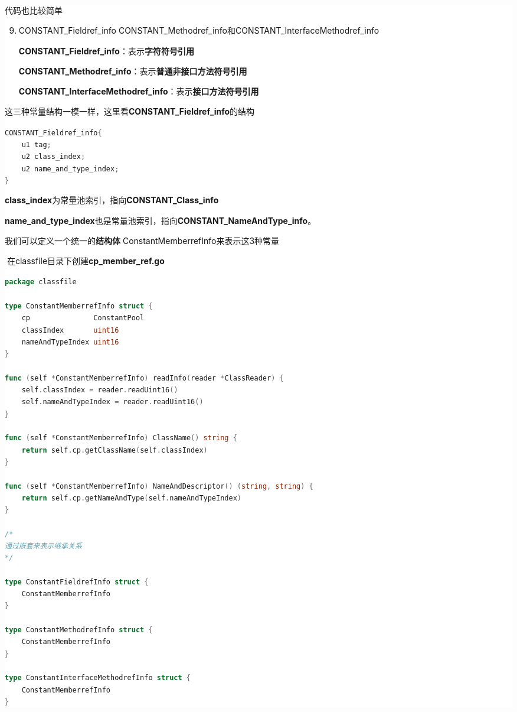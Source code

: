 代码也比较简单

9. CONSTANT_Fieldref_info CONSTANT_Methodref_info和CONSTANT_InterfaceMethodref_info

   **CONSTANT_Fieldref_info**：表示**字符符号引用**

   **CONSTANT_Methodref_info**：表示**普通非接口方法符号引用**

   **CONSTANT_InterfaceMethodref_info**：表示**接口方法符号引用**

这三种常量结构一模一样，这里看**CONSTANT_Fieldref_info**的结构

```c
CONSTANT_Fieldref_info{
    u1 tag;
    u2 class_index;
    u2 name_and_type_index;
}
```

**class_index**为常量池索引，指向**CONSTANT_Class_info**

**name_and_type_index**也是常量池索引，指向**CONSTANT_NameAndType_info**。

我们可以定义一个统一的**结构体** ConstantMemberrefInfo来表示这3种常量

​    在classfile目录下创建**cp_member_ref.go**

```go
package classfile

type ConstantMemberrefInfo struct {
	cp               ConstantPool
	classIndex       uint16
	nameAndTypeIndex uint16
}

func (self *ConstantMemberrefInfo) readInfo(reader *ClassReader) {
	self.classIndex = reader.readUint16()
	self.nameAndTypeIndex = reader.readUint16()
}

func (self *ConstantMemberrefInfo) ClassName() string {
	return self.cp.getClassName(self.classIndex)
}

func (self *ConstantMemberrefInfo) NameAndDescriptor() (string, string) {
	return self.cp.getNameAndType(self.nameAndTypeIndex)
}

/*
通过嵌套来表示继承关系
*/

type ConstantFieldrefInfo struct {
	ConstantMemberrefInfo
}

type ConstantMethodrefInfo struct {
	ConstantMemberrefInfo
}

type ConstantInterfaceMethodrefInfo struct {
	ConstantMemberrefInfo
}
```
